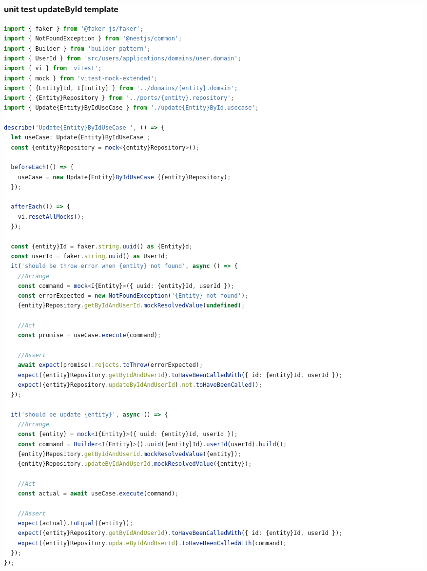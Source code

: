 ### unit test updateById  template
```typescript
import { faker } from '@faker-js/faker';
import { NotFoundException } from '@nestjs/common';
import { Builder } from 'builder-pattern';
import { UserId } from 'src/users/applications/domains/user.domain';
import { vi } from 'vitest';
import { mock } from 'vitest-mock-extended';
import { {Entity}Id, I{Entity} } from '../domains/{entity}.domain';
import { {Entity}Repository } from '../ports/{entity}.repository';
import { Update{Entity}ByIdUseCase } from './update{Entity}ById.usecase';

describe('Update{Entity}ByIdUseCase ', () => {
  let useCase: Update{Entity}ByIdUseCase ;
  const {entity}Repository = mock<{entity}Repository>();

  beforeEach(() => {
    useCase = new Update{Entity}ByIdUseCase ({entity}Repository);
  });

  afterEach(() => {
    vi.resetAllMocks();
  });

  const {entity}Id = faker.string.uuid() as {Entity}d;
  const userId = faker.string.uuid() as UserId;
  it('should be throw error when {entity} not found', async () => {
    //Arrange
    const command = mock<I{Entity}>({ uuid: {entity}Id, userId });
    const errorExpected = new NotFoundException('{Entity} not found');
    {entity}Repository.getByIdAndUserId.mockResolvedValue(undefined);

    //Act
    const promise = useCase.execute(command);

    //Assert
    await expect(promise).rejects.toThrow(errorExpected);
    expect({entity}Repository.getByIdAndUserId).toHaveBeenCalledWith({ id: {entity}Id, userId });
    expect({entity}Repository.updateByIdAndUserId).not.toHaveBeenCalled();
  });

  it('should be update {entity}', async () => {
    //Arrange
    const {entity} = mock<I{Entity}>({ uuid: {entity}Id, userId });
    const command = Builder<I{Entity}>().uuid({entity}Id).userId(userId).build();
    {entity}Repository.getByIdAndUserId.mockResolvedValue({entity});
    {entity}Repository.updateByIdAndUserId.mockResolvedValue({entity});

    //Act
    const actual = await useCase.execute(command);

    //Assert
    expect(actual).toEqual({entity});
    expect({entity}Repository.getByIdAndUserId).toHaveBeenCalledWith({ id: {entity}Id, userId });
    expect({entity}Repository.updateByIdAndUserId).toHaveBeenCalledWith(command);
  });
});


```
